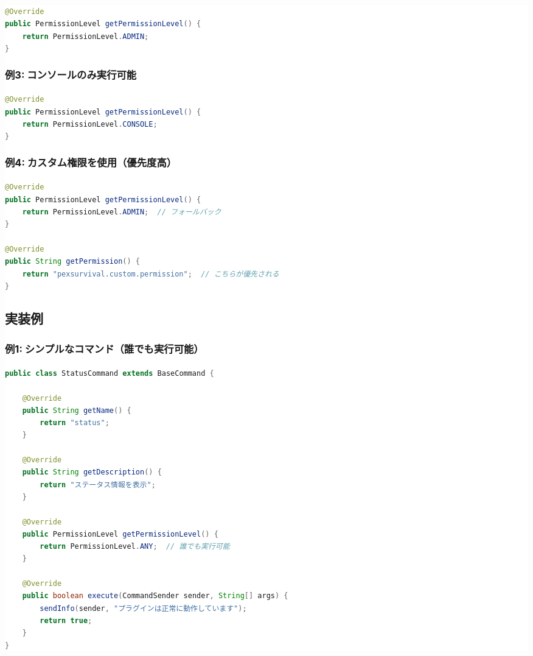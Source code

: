 ```java
@Override
public PermissionLevel getPermissionLevel() {
    return PermissionLevel.ADMIN;
}
```

### 例3: コンソールのみ実行可能

```java
@Override
public PermissionLevel getPermissionLevel() {
    return PermissionLevel.CONSOLE;
}
```

### 例4: カスタム権限を使用（優先度高）

```java
@Override
public PermissionLevel getPermissionLevel() {
    return PermissionLevel.ADMIN;  // フォールバック
}

@Override
public String getPermission() {
    return "pexsurvival.custom.permission";  // こちらが優先される
}
```

## 実装例

### 例1: シンプルなコマンド（誰でも実行可能）

```java
public class StatusCommand extends BaseCommand {

    @Override
    public String getName() {
        return "status";
    }

    @Override
    public String getDescription() {
        return "ステータス情報を表示";
    }

    @Override
    public PermissionLevel getPermissionLevel() {
        return PermissionLevel.ANY;  // 誰でも実行可能
    }

    @Override
    public boolean execute(CommandSender sender, String[] args) {
        sendInfo(sender, "プラグインは正常に動作しています");
        return true;
    }
}
```
